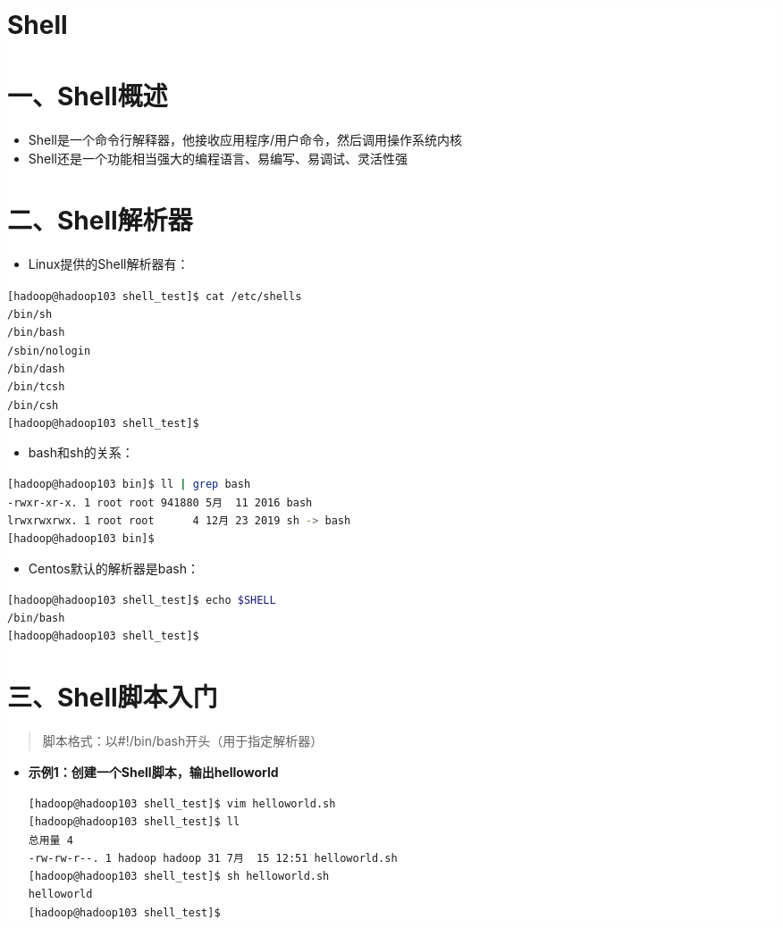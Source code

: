 # Shell

# 一、Shell概述

- Shell是一个命令行解释器，他接收应用程序/用户命令，然后调用操作系统内核
- Shell还是一个功能相当强大的编程语言、易编写、易调试、灵活性强

# 二、Shell解析器

- Linux提供的Shell解析器有：

```bash
[hadoop@hadoop103 shell_test]$ cat /etc/shells 
/bin/sh
/bin/bash
/sbin/nologin
/bin/dash
/bin/tcsh
/bin/csh
[hadoop@hadoop103 shell_test]$
```

- bash和sh的关系：

```bash
[hadoop@hadoop103 bin]$ ll | grep bash
-rwxr-xr-x. 1 root root 941880 5月  11 2016 bash
lrwxrwxrwx. 1 root root      4 12月 23 2019 sh -> bash
[hadoop@hadoop103 bin]$
```

- Centos默认的解析器是bash：

```bash
[hadoop@hadoop103 shell_test]$ echo $SHELL
/bin/bash
[hadoop@hadoop103 shell_test]$
```

# 三、Shell脚本入门

> 脚本格式：以#!/bin/bash开头（用于指定解析器）

- **示例1：创建一个Shell脚本，输出helloworld**

  ```bash
  [hadoop@hadoop103 shell_test]$ vim helloworld.sh
  [hadoop@hadoop103 shell_test]$ ll
  总用量 4
  -rw-rw-r--. 1 hadoop hadoop 31 7月  15 12:51 helloworld.sh
  [hadoop@hadoop103 shell_test]$ sh helloworld.sh 
  helloworld
  [hadoop@hadoop103 shell_test]$
  ```

